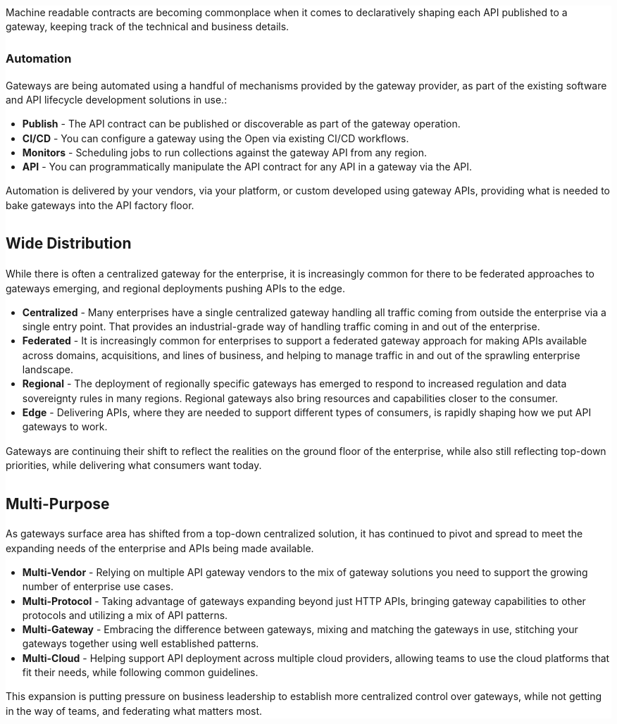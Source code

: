 Machine readable contracts are becoming commonplace when it comes to declaratively shaping each API published to a gateway, keeping track of the technical and business details.

### Automation

Gateways are being automated using a handful of mechanisms provided by the gateway provider, as part of the existing software and API lifecycle development solutions in use.:

* **Publish** - The API contract can be published or discoverable as part of the gateway operation.
* **CI/CD** - You can configure a gateway using the Open via existing CI/CD workflows.
* **Monitors** - Scheduling jobs to run collections against the gateway API from any region.
* **API** - You can programmatically manipulate the API contract for any API in a gateway via the API.

Automation is delivered by your vendors, via your platform, or custom developed using gateway APIs, providing what is needed to bake gateways into the API factory floor.

## Wide Distribution

While there is often a centralized gateway for the enterprise, it is increasingly common for there to be federated approaches to gateways emerging, and regional deployments pushing APIs to the edge.

* **Centralized** - Many enterprises have a single centralized gateway handling all traffic coming from outside the enterprise via a single entry point. That provides an industrial-grade way of handling traffic coming in and out of the enterprise.
* **Federated** - It is increasingly common for enterprises to support a federated gateway approach for making APIs available across domains, acquisitions, and lines of business, and helping to manage traffic in and out of the sprawling enterprise landscape.
* **Regional** - The deployment of regionally specific gateways has emerged to respond to increased regulation and data sovereignty rules in many regions. Regional gateways also bring resources and capabilities closer to the consumer.
* **Edge** - Delivering APIs, where they are needed to support different types of consumers, is rapidly shaping how we put API gateways to work.

Gateways are continuing their shift to reflect the realities on the ground floor of the enterprise, while also still reflecting top-down priorities, while delivering what consumers want today.

## Multi-Purpose

As gateways surface area has shifted from a top-down centralized solution, it has continued to pivot and spread to meet the expanding needs of the enterprise and APIs being made available.

* **Multi-Vendor** - Relying on multiple API gateway vendors to the mix of gateway solutions you need to support the growing number of enterprise use cases.
* **Multi-Protocol** - Taking advantage of gateways expanding beyond just HTTP APIs, bringing gateway capabilities to other protocols and utilizing a mix of API patterns.
* **Multi-Gateway** - Embracing the difference between gateways, mixing and matching the gateways in use, stitching your gateways together using well established patterns.
* **Multi-Cloud** - Helping support API deployment across multiple cloud providers, allowing teams to use the cloud platforms that fit their needs, while following common guidelines.

This expansion is putting pressure on business leadership to establish more centralized control over gateways, while not getting in the way of teams, and federating what matters most.
